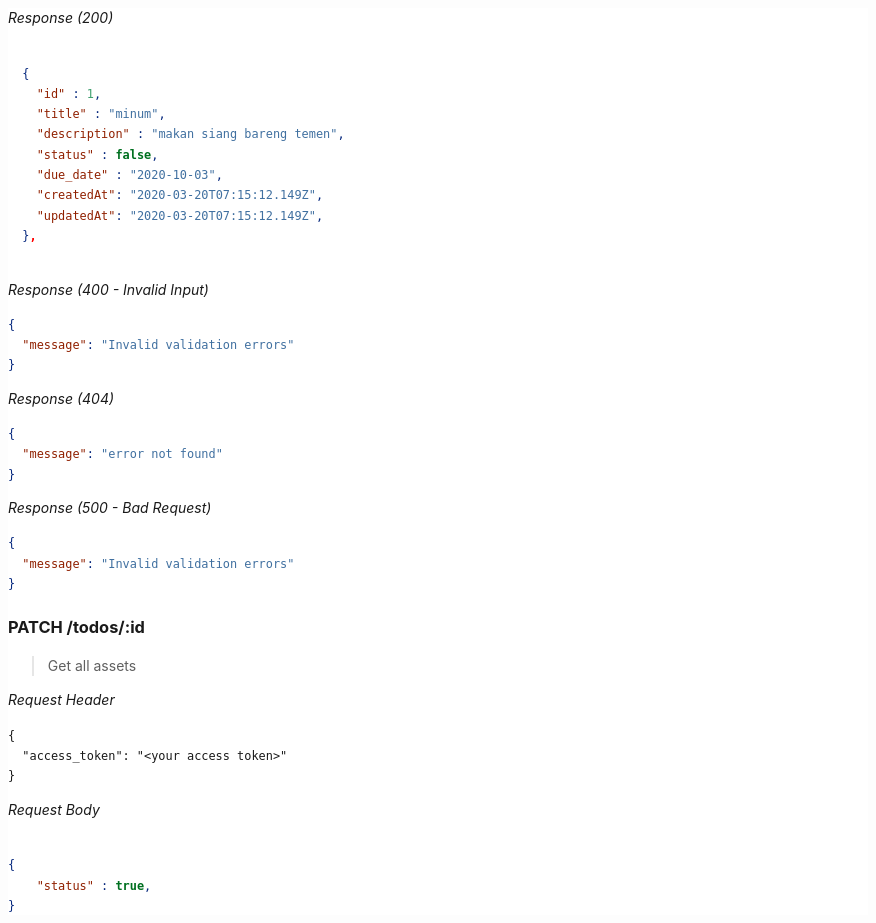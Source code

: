 _Response (200)_
```json

  {
    "id" : 1,
    "title" : "minum",
    "description" : "makan siang bareng temen",
    "status" : false,
    "due_date" : "2020-10-03",
    "createdAt": "2020-03-20T07:15:12.149Z",
    "updatedAt": "2020-03-20T07:15:12.149Z",
  },
  

```

_Response (400 - Invalid Input)_
```json
{
  "message": "Invalid validation errors"
}
```
_Response (404)_
```json
{
  "message": "error not found"
}
```

_Response (500 - Bad Request)_
```json
{
  "message": "Invalid validation errors"
}
```

### PATCH /todos/:id
> Get all assets

_Request Header_
```
{
  "access_token": "<your access token>"
}
```

_Request Body_
```json

{
    "status" : true,  
}

```
